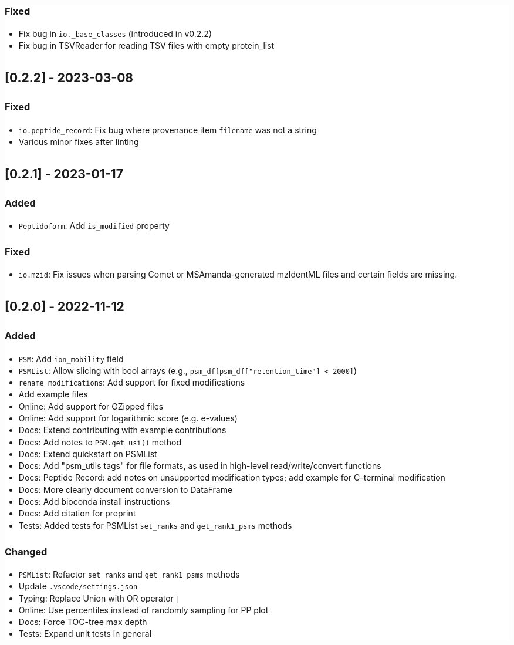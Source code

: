 ### Fixed

- Fix bug in `io._base_classes` (introduced in v0.2.2)
- Fix bug in TSVReader for reading TSV files with empty protein_list

## [0.2.2] - 2023-03-08

### Fixed

- `io.peptide_record`: Fix bug where provenance item `filename` was not a string
- Various minor fixes after linting

## [0.2.1] - 2023-01-17

### Added

- `Peptidoform`: Add `is_modified` property

### Fixed

- `io.mzid`: Fix issues when parsing Comet or MSAmanda-generated mzIdentML files and certain fields are missing.

## [0.2.0] - 2022-11-12

### Added

- `PSM`: Add `ion_mobility` field
- `PSMList`: Allow slicing with bool arrays (e.g., `psm_df[psm_df["retention_time"] < 2000]`)
- `rename_modifications`: Add support for fixed modifications
- Add example files
- Online: Add support for GZipped files
- Online: Add support for logarithmic score (e.g. e-values)
- Docs: Extend contributing with example contributions
- Docs: Add notes to `PSM.get_usi()` method
- Docs: Extend quickstart on PSMList
- Docs: Add "psm_utils tags" for file formats, as used in high-level read/write/convert functions
- Docs: Peptide Record: add notes on unsupported modification types; add example for C-terminal modification
- Docs: More clearly document conversion to DataFrame
- Docs: Add bioconda install instructions
- Docs: Add citation for preprint
- Tests: Added tests for PSMList `set_ranks` and `get_rank1_psms` methods

### Changed

- `PSMList`: Refactor `set_ranks` and `get_rank1_psms` methods
- Update `.vscode/settings.json`
- Typing: Replace Union with OR operator `|`
- Online: Use percentiles instead of randomly sampling for PP plot
- Docs: Force TOC-tree max depth
- Tests: Expand unit tests in general
